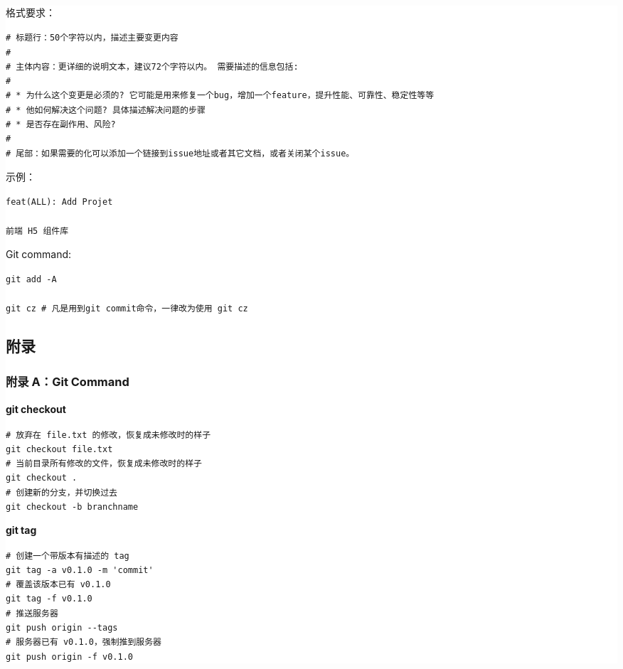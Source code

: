 格式要求：

    # 标题行：50个字符以内，描述主要变更内容
    #
    # 主体内容：更详细的说明文本，建议72个字符以内。 需要描述的信息包括:
    #
    # * 为什么这个变更是必须的? 它可能是用来修复一个bug，增加一个feature，提升性能、可靠性、稳定性等等
    # * 他如何解决这个问题? 具体描述解决问题的步骤
    # * 是否存在副作用、风险?
    #
    # 尾部：如果需要的化可以添加一个链接到issue地址或者其它文档，或者关闭某个issue。

示例：

    feat(ALL): Add Projet

    前端 H5 组件库

Git command:

    git add -A

    git cz # 凡是用到git commit命令，一律改为使用 git cz

## 附录

### 附录 A：Git Command

**git checkout**

    # 放弃在 file.txt 的修改，恢复成未修改时的样子
    git checkout file.txt
    # 当前目录所有修改的文件，恢复成未修改时的样子
    git checkout .
    # 创建新的分支，并切换过去
    git checkout -b branchname

**git tag**

    # 创建一个带版本有描述的 tag
    git tag -a v0.1.0 -m 'commit'
    # 覆盖该版本已有 v0.1.0
    git tag -f v0.1.0
    # 推送服务器
    git push origin --tags
    # 服务器已有 v0.1.0，强制推到服务器
    git push origin -f v0.1.0